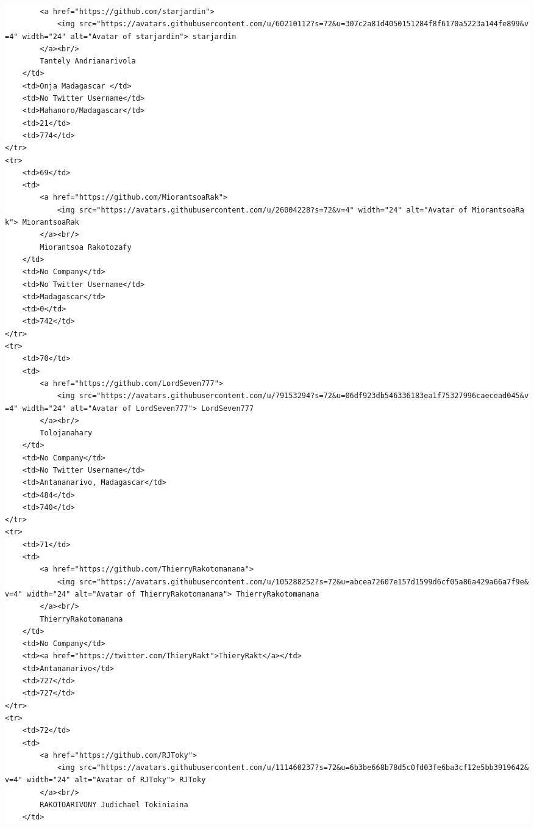 			<a href="https://github.com/starjardin">
				<img src="https://avatars.githubusercontent.com/u/60210112?s=72&u=307c2a81d4050151284f8f6170a5223a144fe899&v=4" width="24" alt="Avatar of starjardin"> starjardin
			</a><br/>
			Tantely Andrianarivola
		</td>
		<td>Onja Madagascar </td>
		<td>No Twitter Username</td>
		<td>Mahanoro/Madagascar</td>
		<td>21</td>
		<td>774</td>
	</tr>
	<tr>
		<td>69</td>
		<td>
			<a href="https://github.com/MiorantsoaRak">
				<img src="https://avatars.githubusercontent.com/u/26004228?s=72&v=4" width="24" alt="Avatar of MiorantsoaRak"> MiorantsoaRak
			</a><br/>
			Miorantsoa Rakotozafy
		</td>
		<td>No Company</td>
		<td>No Twitter Username</td>
		<td>Madagascar</td>
		<td>0</td>
		<td>742</td>
	</tr>
	<tr>
		<td>70</td>
		<td>
			<a href="https://github.com/LordSeven777">
				<img src="https://avatars.githubusercontent.com/u/79153294?s=72&u=06df923db546336183ea1f75327996caecead045&v=4" width="24" alt="Avatar of LordSeven777"> LordSeven777
			</a><br/>
			Tolojanahary
		</td>
		<td>No Company</td>
		<td>No Twitter Username</td>
		<td>Antananarivo, Madagascar</td>
		<td>484</td>
		<td>740</td>
	</tr>
	<tr>
		<td>71</td>
		<td>
			<a href="https://github.com/ThierryRakotomanana">
				<img src="https://avatars.githubusercontent.com/u/105288252?s=72&u=abcea72607e157d1599d6cf05a86a429a66a7f9e&v=4" width="24" alt="Avatar of ThierryRakotomanana"> ThierryRakotomanana
			</a><br/>
			ThierryRakotomanana
		</td>
		<td>No Company</td>
		<td><a href="https://twitter.com/ThieryRakt">ThieryRakt</a></td>
		<td>Antananarivo</td>
		<td>727</td>
		<td>727</td>
	</tr>
	<tr>
		<td>72</td>
		<td>
			<a href="https://github.com/RJToky">
				<img src="https://avatars.githubusercontent.com/u/111460237?s=72&u=6b3be668b78d5c0fd03fe6ba3cf12e5bb3919642&v=4" width="24" alt="Avatar of RJToky"> RJToky
			</a><br/>
			RAKOTOARIVONY Judichael Tokiniaina
		</td>